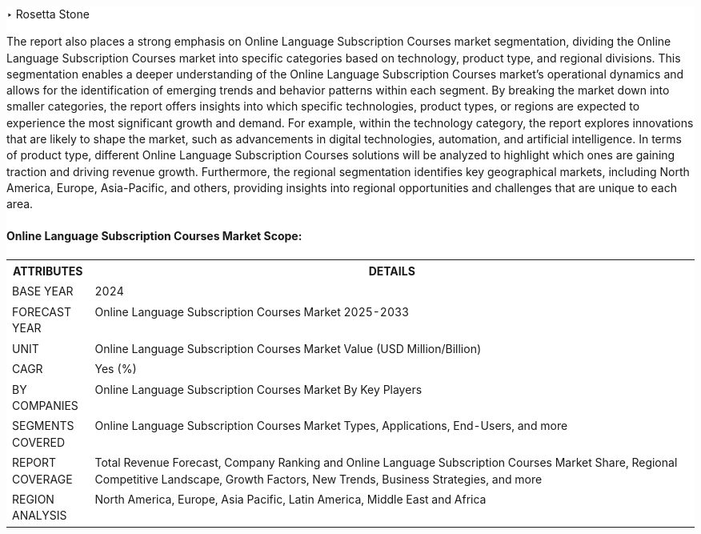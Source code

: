 ‣ Rosetta Stone

The report also places a strong emphasis on Online Language Subscription Courses market segmentation, dividing the Online Language Subscription Courses market into specific categories based on technology, product type, and regional divisions. This segmentation enables a deeper understanding of the Online Language Subscription Courses market’s operational dynamics and allows for the identification of emerging trends and behavior patterns within each segment. By breaking the market down into smaller categories, the report offers insights into which specific technologies, product types, or regions are expected to experience the most significant growth and demand. For example, within the technology category, the report explores innovations that are likely to shape the market, such as advancements in digital technologies, automation, and artificial intelligence. In terms of product type, different Online Language Subscription Courses solutions will be analyzed to highlight which ones are gaining traction and driving revenue growth. Furthermore, the regional segmentation identifies key geographical markets, including North America, Europe, Asia-Pacific, and others, providing insights into regional opportunities and challenges that are unique to each area.

<h4>Online Language Subscription Courses Market Scope:</h4>
<table>
<tr>
<th>ATTRIBUTES</th>
<th>DETAILS</th>
</tr>
<tr>
<td>BASE YEAR</td>
<td>2024</td>
</tr>
<tr>
<td>FORECAST YEAR</td>
<td>Online Language Subscription Courses Market 2025-2033</td>
</tr>
<tr>
<td>UNIT</td>
<td>Online Language Subscription Courses Market Value (USD Million/Billion)</td>
<tr>
<td>CAGR</td>
<td>Yes (%)</td>
</tr>
</tr>
<tr>
<td>BY COMPANIES</td>
<td>Online Language Subscription Courses Market By Key Players</td>
</tr>
<tr>
<td>SEGMENTS COVERED</td>
<td>Online Language Subscription Courses Market Types, Applications, End-Users, and more</td>
</tr>
<tr>
<td>REPORT COVERAGE</td>
<td>Total Revenue Forecast, Company Ranking and Online Language Subscription Courses Market Share, Regional Competitive Landscape, Growth Factors, New Trends, Business Strategies, and more</td>
</tr>
<tr>
<td>REGION ANALYSIS</td>
<td>North America, Europe, Asia Pacific, Latin America, Middle East and Africa</td>
</tr>
</table>
